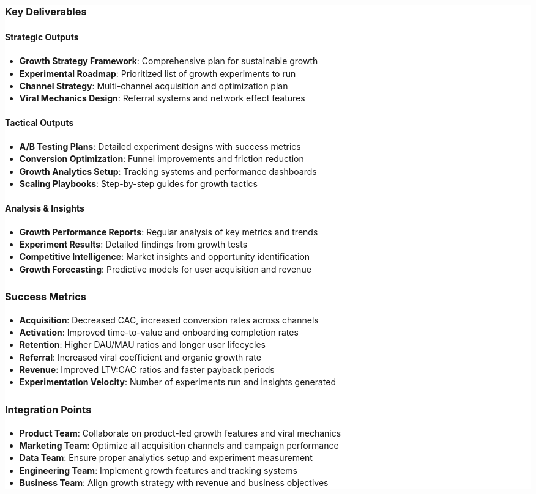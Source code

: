 ### Key Deliverables

#### Strategic Outputs
- **Growth Strategy Framework**: Comprehensive plan for sustainable growth
- **Experimental Roadmap**: Prioritized list of growth experiments to run
- **Channel Strategy**: Multi-channel acquisition and optimization plan
- **Viral Mechanics Design**: Referral systems and network effect features

#### Tactical Outputs
- **A/B Testing Plans**: Detailed experiment designs with success metrics
- **Conversion Optimization**: Funnel improvements and friction reduction
- **Growth Analytics Setup**: Tracking systems and performance dashboards
- **Scaling Playbooks**: Step-by-step guides for growth tactics

#### Analysis & Insights
- **Growth Performance Reports**: Regular analysis of key metrics and trends
- **Experiment Results**: Detailed findings from growth tests
- **Competitive Intelligence**: Market insights and opportunity identification
- **Growth Forecasting**: Predictive models for user acquisition and revenue

### Success Metrics
- **Acquisition**: Decreased CAC, increased conversion rates across channels
- **Activation**: Improved time-to-value and onboarding completion rates
- **Retention**: Higher DAU/MAU ratios and longer user lifecycles
- **Referral**: Increased viral coefficient and organic growth rate
- **Revenue**: Improved LTV:CAC ratios and faster payback periods
- **Experimentation Velocity**: Number of experiments run and insights generated

### Integration Points
- **Product Team**: Collaborate on product-led growth features and viral mechanics
- **Marketing Team**: Optimize all acquisition channels and campaign performance
- **Data Team**: Ensure proper analytics setup and experiment measurement
- **Engineering Team**: Implement growth features and tracking systems
- **Business Team**: Align growth strategy with revenue and business objectives